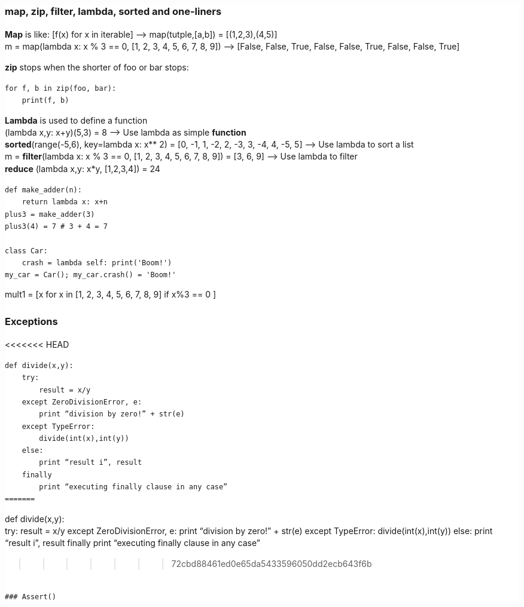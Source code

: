 ### map, zip, filter, lambda, sorted and one-liners

**Map** is like: \[f(x) for x in iterable] --> map(tutple,\[a,b]) = \[(1,2,3),(4,5)]\
m = map(lambda x: x % 3 == 0, \[1, 2, 3, 4, 5, 6, 7, 8, 9]) --> \[False, False, True, False, False, True, False, False, True]

**zip** stops when the shorter of foo or bar stops:

```
for f, b in zip(foo, bar):
    print(f, b)
```

**Lambda** is used to define a function\
(lambda x,y: x+y)(5,3) = 8 --> Use lambda as simple **function**\
**sorted**(range(-5,6), key=lambda x: x\*\* 2) = \[0, -1, 1, -2, 2, -3, 3, -4, 4, -5, 5] --> Use lambda to sort a list\
m = **filter**(lambda x: x % 3 == 0, \[1, 2, 3, 4, 5, 6, 7, 8, 9]) = \[3, 6, 9] --> Use lambda to filter\
**reduce** (lambda x,y: x\*y, \[1,2,3,4]) = 24

```
def make_adder(n):
    return lambda x: x+n
plus3 = make_adder(3)
plus3(4) = 7 # 3 + 4 = 7

class Car:
    crash = lambda self: print('Boom!')
my_car = Car(); my_car.crash() = 'Boom!'
```

mult1 = \[x for x in \[1, 2, 3, 4, 5, 6, 7, 8, 9] if x%3 == 0 ]

### Exceptions

<<<<<<< HEAD
```text
def divide(x,y):    
    try:
        result = x/y
    except ZeroDivisionError, e:
        print “division by zero!” + str(e)
    except TypeError:
        divide(int(x),int(y))
    else:
        print “result i”, result
    finally
        print “executing finally clause in any case”
=======
```
def divide(x,y):	
	try:
		result = x/y
	except ZeroDivisionError, e:
		print “division by zero!” + str(e)
	except TypeError:
		divide(int(x),int(y))
	else:
		print “result i”, result
	finally
		print “executing finally clause in any case”
>>>>>>> 72cbd88461ed0e65da5433596050dd2ecb643f6b
```

### Assert()

```